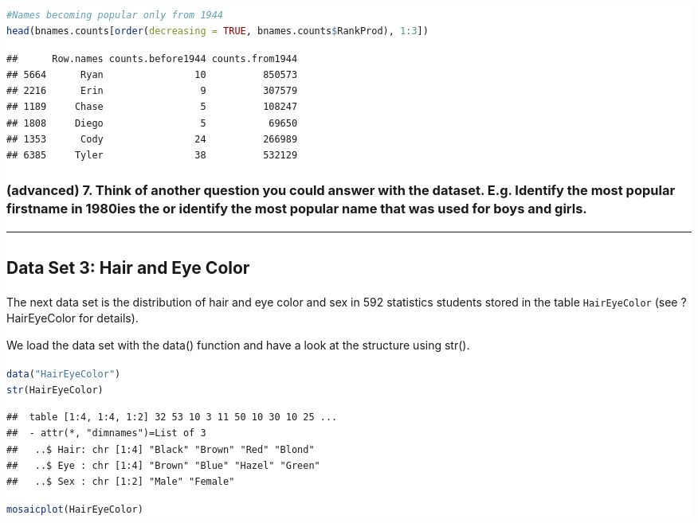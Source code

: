 ```r
#Names becoming popular only from 1944
head(bnames.counts[order(decreasing = TRUE, bnames.counts$RankProd), 1:3])
```

```
##      Row.names counts.before1944 counts.from1944
## 5664      Ryan                10          850573
## 2216      Erin                 9          307579
## 1189     Chase                 5          108247
## 1808     Diego                 5           69650
## 1353      Cody                24          266989
## 6385     Tyler                38          532129
```

### (advanced) 7. Think of another question you could answer with the dataset. E.g. Identify the most popular firstname in 1980ies the or identify the most popular name that was used for boys and girls.

***

## Data Set 3: Hair and Eye Color

The next data set is the distribution of hair and eye color and sex in 592 statistics students stored in the table `HairEyeColor` (see ?HairEyeColor for details).

We load the data set with the data() function and have a look at the structure using str().


```r
data("HairEyeColor")
str(HairEyeColor)
```

```
##  table [1:4, 1:4, 1:2] 32 53 10 3 11 50 10 30 10 25 ...
##  - attr(*, "dimnames")=List of 3
##   ..$ Hair: chr [1:4] "Black" "Brown" "Red" "Blond"
##   ..$ Eye : chr [1:4] "Brown" "Blue" "Hazel" "Green"
##   ..$ Sex : chr [1:2] "Male" "Female"
```



```r
mosaicplot(HairEyeColor)
```
